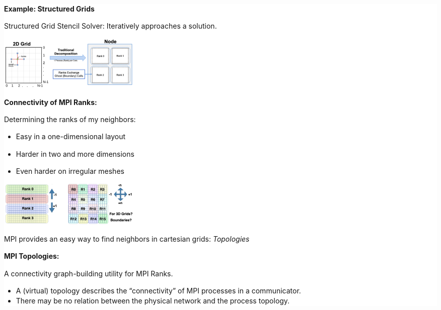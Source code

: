 
**Example: Structured Grids**

Structured Grid Stencil Solver: Iteratively approaches a solution.

<img src="assets/image-20230206095951859.png" alt="image-20230206095951859" style="zoom:25%;" />

**Connectivity of MPI Ranks:**

Determining the ranks of my neighbors:

- Easy in a one-dimensional layout

- Harder in two and more dimensions 
- Even harder on irregular meshes

<img src="assets/image-20230206100150990.png" alt="image-20230206100150990" style="zoom:25%;" />

MPI provides an easy way to find neighbors in cartesian grids: *Topologies*

**MPI Topologies:**

A connectivity graph-building utility for MPI Ranks.

- A (virtual) topology describes the “connectivity” of MPI processes in a communicator. 
- There may be no relation between the physical network and the process topology.
